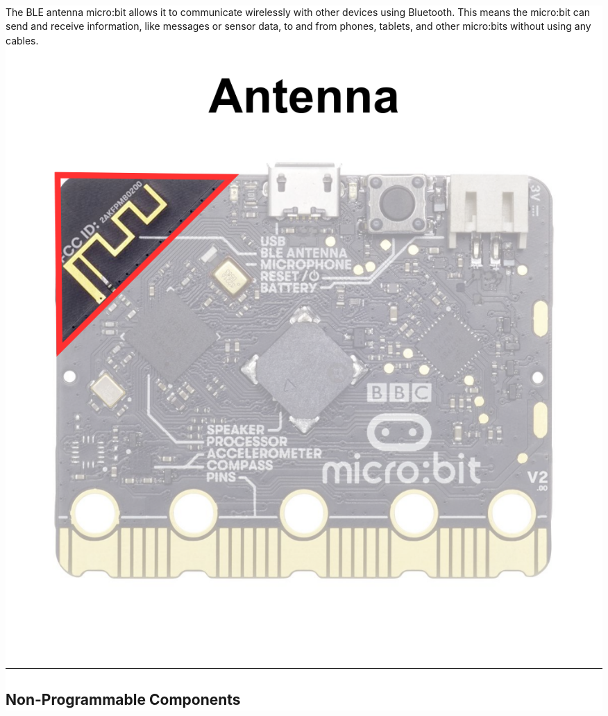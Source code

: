 The BLE antenna micro:bit allows it to communicate wirelessly with other devices using Bluetooth. This means the micro:bit can send and receive information, like messages or sensor data, to and from phones, tablets, and other micro:bits without using any cables.

![microbit-antenna](assets/microbit-antenna.png)


---
## Non-Programmable Components
